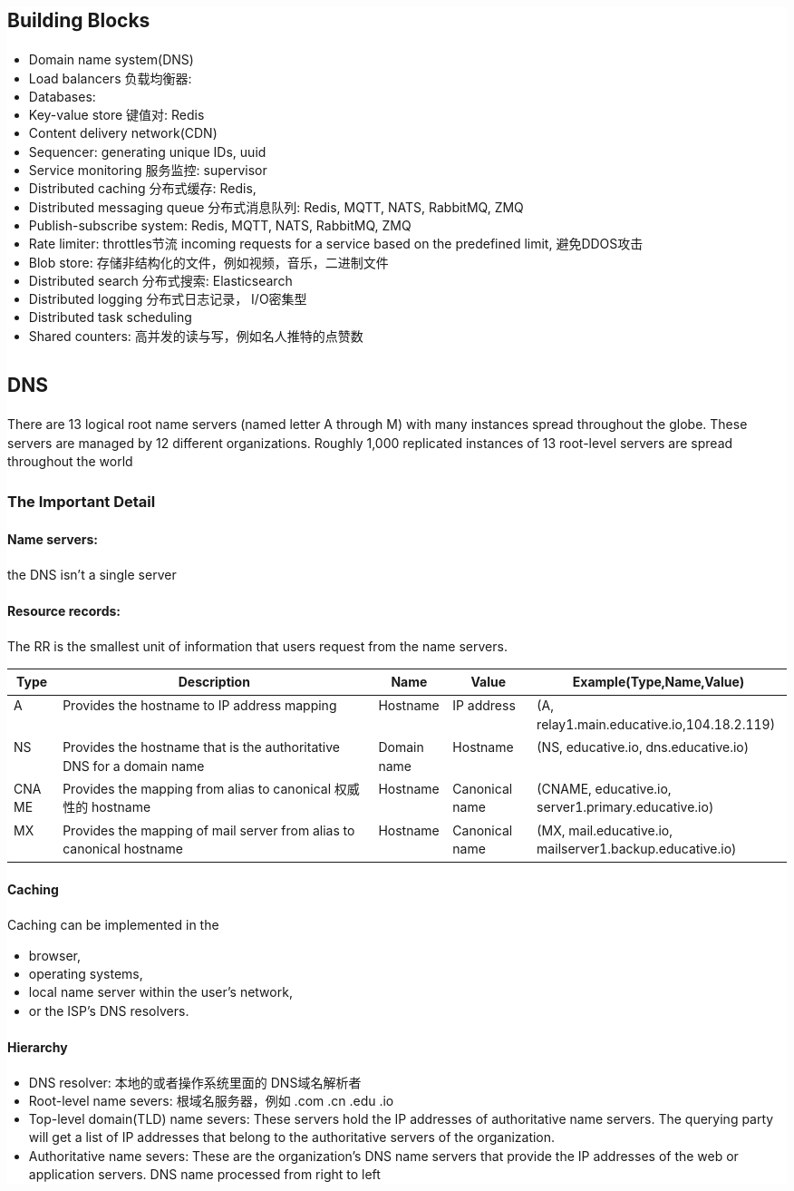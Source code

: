 ## Building Blocks

- Domain name system(DNS)
- Load balancers 负载均衡器:
- Databases:
- Key-value store 键值对: Redis
- Content delivery network(CDN)
- Sequencer: generating unique IDs, uuid
- Service monitoring 服务监控: supervisor
- Distributed caching 分布式缓存: Redis,
- Distributed messaging queue 分布式消息队列: Redis, MQTT, NATS, RabbitMQ, ZMQ
- Publish-subscribe system: Redis, MQTT, NATS, RabbitMQ, ZMQ
- Rate limiter: throttles节流 incoming requests for a service based on the predefined limit, 避免DDOS攻击
- Blob store: 存储非结构化的文件，例如视频，音乐，二进制文件
- Distributed search 分布式搜索: Elasticsearch
- Distributed logging 分布式日志记录， I/O密集型
- Distributed task scheduling
- Shared counters: 高并发的读与写，例如名人推特的点赞数

## DNS
There are 13 logical root name servers (named letter A through M) with many instances spread throughout the globe. 
These servers are managed by 12 different organizations.
Roughly 1,000 replicated instances of 13 root-level servers are spread throughout the world
### The Important Detail

#### Name servers:
the DNS isn’t a single server

#### Resource records:
The RR is the smallest unit of information that users request from the name servers.

| Type  | Description                                                           | Name        | Value          | Example(Type,Name,Value)                                 |
|-------|-----------------------------------------------------------------------|-------------|----------------|----------------------------------------------------------|
| A     | Provides the hostname to IP address mapping                           | Hostname    | IP address     | (A, relay1.main.educative.io,104.18.2.119)               |
| NS    | Provides the hostname that is the authoritative DNS for a domain name | Domain name | Hostname       | (NS, educative.io, dns.educative.io)                     |
| CNAME | Provides the mapping from alias to canonical 权威性的 hostname            | Hostname    | Canonical name | (CNAME, educative.io, server1.primary.educative.io)      |
| MX    | Provides the mapping of mail server from alias to canonical hostname  | Hostname    | Canonical name | (MX, mail.educative.io, mailserver1.backup.educative.io) |

#### Caching
Caching can be implemented in the 
- browser, 
- operating systems, 
- local name server within the user’s network, 
- or the ISP’s DNS resolvers.
#### Hierarchy
- DNS resolver: 本地的或者操作系统里面的 DNS域名解析者
- Root-level name severs: 根域名服务器，例如 .com .cn .edu .io
- Top-level domain(TLD) name severs: These servers hold the IP addresses of authoritative name servers. 
  The querying party will get a list of IP addresses that belong to the authoritative servers of the organization.
- Authoritative name severs: These are the organization’s DNS name servers that provide the IP addresses of the web 
  or application servers.
DNS name processed from right to left
